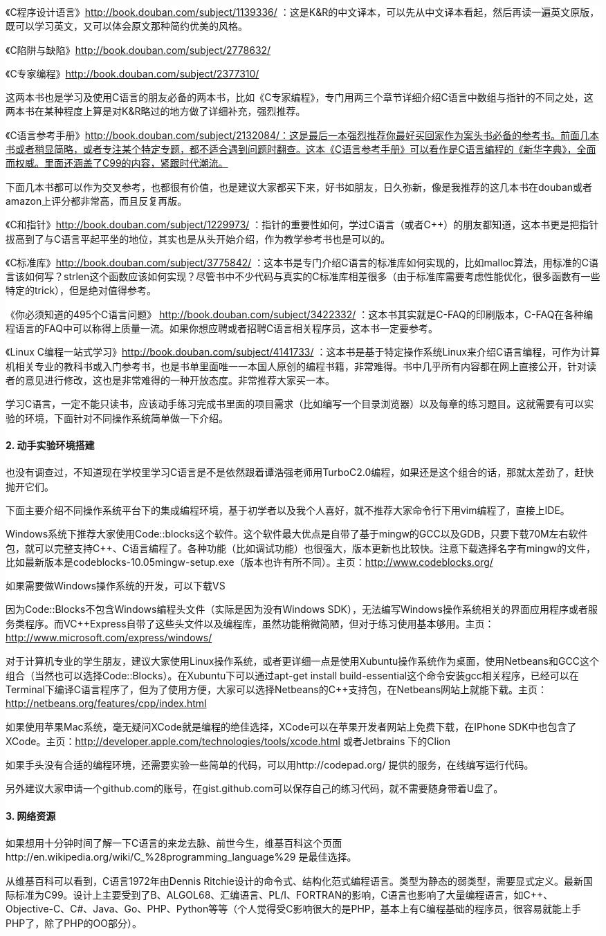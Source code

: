 《C程序设计语言》http://book.douban.com/subject/1139336/ ：这是K&R的中文译本，可以先从中文译本看起，然后再读一遍英文原版，既可以学习英文，又可以体会原文那种简约优美的风格。

《C陷阱与缺陷》http://book.douban.com/subject/2778632/

《C专家编程》http://book.douban.com/subject/2377310/

这两本书也是学习及使用C语言的朋友必备的两本书，比如《C专家编程》，专门用两三个章节详细介绍C语言中数组与指针的不同之处，这两本书在某种程度上算是对K&R略过的地方做了详细补充，强烈推荐。

《C语言参考手册》http://book.douban.com/subject/2132084/：这是最后一本强烈推荐你最好买回家作为案头书必备的参考书。前面几本书或者稍显简略，或者专注某个特定专题，都不适合遇到问题时翻查。这本《C语言参考手册》可以看作是C语言编程的《新华字典》，全面而权威。里面还涵盖了C99的内容，紧跟时代潮流。

下面几本书都可以作为交叉参考，也都很有价值，也是建议大家都买下来，好书如朋友，日久弥新，像是我推荐的这几本书在douban或者amazon上评分都非常高，而且反复再版。

《C和指针》http://book.douban.com/subject/1229973/ ：指针的重要性如何，学过C语言（或者C++）的朋友都知道，这本书更是把指针拔高到了与C语言平起平坐的地位，其实也是从头开始介绍，作为教学参考书也是可以的。

《C标准库》http://book.douban.com/subject/3775842/ ：这本书是专门介绍C语言的标准库如何实现的，比如malloc算法，用标准的C语言该如何写？strlen这个函数应该如何实现？尽管书中不少代码与真实的C标准库相差很多（由于标准库需要考虑性能优化，很多函数有一些特定的trick），但是绝对值得参考。

《你必须知道的495个C语言问题》 http://book.douban.com/subject/3422332/ ：这本书其实就是C-FAQ的印刷版本，C-FAQ在各种编程语言的FAQ中可以称得上质量一流。如果你想应聘或者招聘C语言相关程序员，这本书一定要参考。

《Linux C编程一站式学习》http://book.douban.com/subject/4141733/ ：这本书是基于特定操作系统Linux来介绍C语言编程，可作为计算机相关专业的教科书或入门参考书，也是书单里面唯一一本国人原创的编程书籍，非常难得。书中几乎所有内容都在网上直接公开，针对读者的意见进行修改，这也是非常难得的一种开放态度。非常推荐大家买一本。

学习C语言，一定不能只读书，应该动手练习完成书里面的项目需求（比如编写一个目录浏览器）以及每章的练习题目。这就需要有可以实验的环境，下面针对不同操作系统简单做一下介绍。

#### 2. 动手实验环境搭建

也没有调查过，不知道现在学校里学习C语言是不是依然跟着谭浩强老师用TurboC2.0编程，如果还是这个组合的话，那就太差劲了，赶快抛开它们。

下面主要介绍不同操作系统平台下的集成编程环境，基于初学者以及我个人喜好，就不推荐大家命令行下用vim编程了，直接上IDE。

Windows系统下推荐大家使用Code::blocks这个软件。这个软件最大优点是自带了基于mingw的GCC以及GDB，只要下载70M左右软件包，就可以完整支持C++、C语言编程了。各种功能（比如调试功能）也很强大，版本更新也比较快。注意下载选择名字有mingw的文件，比如最新版本是codeblocks-10.05mingw-setup.exe（版本也许有所不同）。主页：http://www.codeblocks.org/

如果需要做Windows操作系统的开发，可以下载VS

因为Code::Blocks不包含Windows编程头文件（实际是因为没有Windows SDK），无法编写Windows操作系统相关的界面应用程序或者服务类程序。而VC++Express自带了这些头文件以及编程库，虽然功能稍微简陋，但对于练习使用基本够用。主页：http://www.microsoft.com/express/windows/

对于计算机专业的学生朋友，建议大家使用Linux操作系统，或者更详细一点是使用Xubuntu操作系统作为桌面，使用Netbeans和GCC这个组合（当然也可以选择Code::Blocks）。在Xubuntu下可以通过apt-get install build-essential这个命令安装gcc相关程序，已经可以在Terminal下编译C语言程序了，但为了使用方便，大家可以选择Netbeans的C++支持包，在Netbeans网站上就能下载。主页：http://netbeans.org/features/cpp/index.html

如果使用苹果Mac系统，毫无疑问XCode就是编程的绝佳选择，XCode可以在苹果开发者网站上免费下载，在IPhone SDK中也包含了XCode。主页：http://developer.apple.com/technologies/tools/xcode.html
或者Jetbrains 下的Clion

如果手头没有合适的编程环境，还需要实验一些简单的代码，可以用http://codepad.org/ 提供的服务，在线编写运行代码。

另外建议大家申请一个github.com的账号，在gist.github.com可以保存自己的练习代码，就不需要随身带着U盘了。

#### 3. 网络资源

如果想用十分钟时间了解一下C语言的来龙去脉、前世今生，维基百科这个页面http://en.wikipedia.org/wiki/C_%28programming_language%29 是最佳选择。

从维基百科可以看到，C语言1972年由Dennis Ritchie设计的命令式、结构化范式编程语言。类型为静态的弱类型，需要显式定义。最新国际标准为C99。设计上主要受到了B、ALGOL68、汇编语言、PL/I、FORTRAN的影响，C语言也影响了大量编程语言，如C++、Objective-C、C#、Java、Go、PHP、Python等等（个人觉得受C影响很大的是PHP，基本上有C编程基础的程序员，很容易就能上手PHP了，除了PHP的OO部分）。
